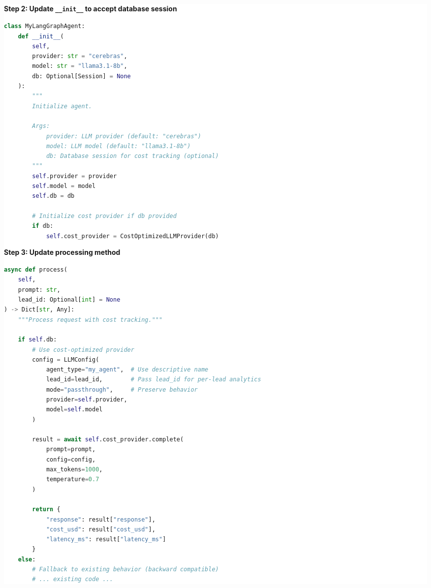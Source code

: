 **Step 2: Update `__init__` to accept database session**

```python
class MyLangGraphAgent:
    def __init__(
        self,
        provider: str = "cerebras",
        model: str = "llama3.1-8b",
        db: Optional[Session] = None
    ):
        """
        Initialize agent.

        Args:
            provider: LLM provider (default: "cerebras")
            model: LLM model (default: "llama3.1-8b")
            db: Database session for cost tracking (optional)
        """
        self.provider = provider
        self.model = model
        self.db = db

        # Initialize cost provider if db provided
        if db:
            self.cost_provider = CostOptimizedLLMProvider(db)
```

**Step 3: Update processing method**

```python
async def process(
    self,
    prompt: str,
    lead_id: Optional[int] = None
) -> Dict[str, Any]:
    """Process request with cost tracking."""

    if self.db:
        # Use cost-optimized provider
        config = LLMConfig(
            agent_type="my_agent",  # Use descriptive name
            lead_id=lead_id,        # Pass lead_id for per-lead analytics
            mode="passthrough",     # Preserve behavior
            provider=self.provider,
            model=self.model
        )

        result = await self.cost_provider.complete(
            prompt=prompt,
            config=config,
            max_tokens=1000,
            temperature=0.7
        )

        return {
            "response": result["response"],
            "cost_usd": result["cost_usd"],
            "latency_ms": result["latency_ms"]
        }
    else:
        # Fallback to existing behavior (backward compatible)
        # ... existing code ...
```
